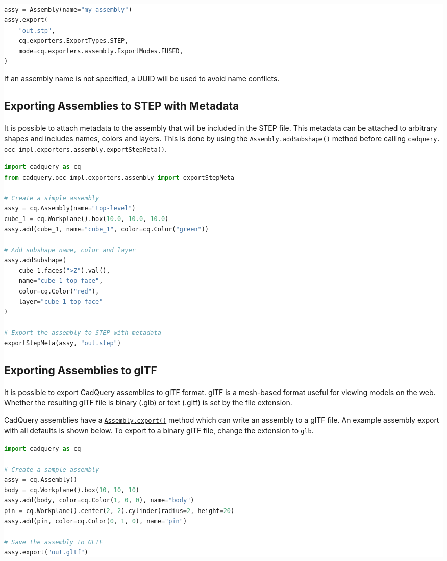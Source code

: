 ```python
assy = Assembly(name="my_assembly")
assy.export(
    "out.stp",
    cq.exporters.ExportTypes.STEP,
    mode=cq.exporters.assembly.ExportModes.FUSED,
)
```

If an assembly name is not specified, a UUID will be used to avoid name conflicts.

## Exporting Assemblies to STEP with Metadata

It is possible to attach metadata to the assembly that will be included in the STEP file. This metadata can be attached to arbitrary shapes and includes names, colors and layers. This is done by using the `Assembly.addSubshape()` method before calling `cadquery.occ_impl.exporters.assembly.exportStepMeta()`.

```python
import cadquery as cq
from cadquery.occ_impl.exporters.assembly import exportStepMeta

# Create a simple assembly
assy = cq.Assembly(name="top-level")
cube_1 = cq.Workplane().box(10.0, 10.0, 10.0)
assy.add(cube_1, name="cube_1", color=cq.Color("green"))

# Add subshape name, color and layer
assy.addSubshape(
    cube_1.faces(">Z").val(),
    name="cube_1_top_face",
    color=cq.Color("red"),
    layer="cube_1_top_face"
)

# Export the assembly to STEP with metadata
exportStepMeta(assy, "out.step")
```

## Exporting Assemblies to glTF

It is possible to export CadQuery assemblies to glTF format. glTF is a mesh-based format useful for viewing models on the web. Whether the resulting glTF file is binary (.glb) or text (.gltf) is set by the file extension.

CadQuery assemblies have a [`Assembly.export()`](classreference.md#cadquery.Assembly.export) method which can write an assembly to a glTF file. An example assembly
export with all defaults is shown below. To export to a binary glTF file, change the extension to `glb`.

```python
import cadquery as cq

# Create a sample assembly
assy = cq.Assembly()
body = cq.Workplane().box(10, 10, 10)
assy.add(body, color=cq.Color(1, 0, 0), name="body")
pin = cq.Workplane().center(2, 2).cylinder(radius=2, height=20)
assy.add(pin, color=cq.Color(0, 1, 0), name="pin")

# Save the assembly to GLTF
assy.export("out.gltf")
```
